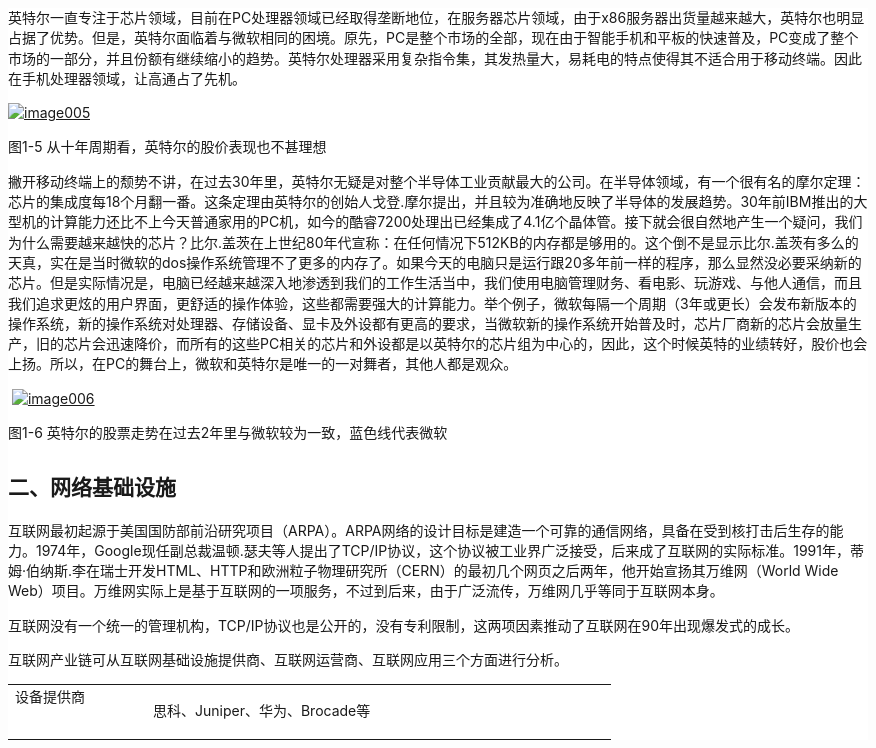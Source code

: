 英特尔一直专注于芯片领域，目前在PC处理器领域已经取得垄断地位，在服务器芯片领域，由于x86服务器出货量越来越大，英特尔也明显占据了优势。但是，英特尔面临着与微软相同的困境。原先，PC是整个市场的全部，现在由于智能手机和平板的快速普及，PC变成了整个市场的一部分，并且份额有继续缩小的趋势。英特尔处理器采用复杂指令集，其发热量大，易耗电的特点使得其不适合用于移动终端。因此在手机处理器领域，让高通占了先机。


[![image005](http://zhenghua.info/blog/wp-content/uploads/2012/12/image005-300x76.png)](http://zhenghua.info/blog/?attachment_id=14)




图1-5 从十年周期看，英特尔的股价表现也不甚理想


撇开移动终端上的颓势不讲，在过去30年里，英特尔无疑是对整个半导体工业贡献最大的公司。在半导体领域，有一个很有名的摩尔定理：芯片的集成度每18个月翻一番。这条定理由英特尔的创始人戈登.摩尔提出，并且较为准确地反映了半导体的发展趋势。30年前IBM推出的大型机的计算能力还比不上今天普通家用的PC机，如今的酷睿7200处理出已经集成了4.1亿个晶体管。接下就会很自然地产生一个疑问，我们为什么需要越来越快的芯片？比尔.盖茨在上世纪80年代宣称：在任何情况下512KB的内存都是够用的。这个倒不是显示比尔.盖茨有多么的天真，实在是当时微软的dos操作系统管理不了更多的内存了。如果今天的电脑只是运行跟20多年前一样的程序，那么显然没必要采纳新的芯片。但是实际情况是，电脑已经越来越深入地渗透到我们的工作生活当中，我们使用电脑管理财务、看电影、玩游戏、与他人通信，而且我们追求更炫的用户界面，更舒适的操作体验，这些都需要强大的计算能力。举个例子，微软每隔一个周期（3年或更长）会发布新版本的操作系统，新的操作系统对处理器、存储设备、显卡及外设都有更高的要求，当微软新的操作系统开始普及时，芯片厂商新的芯片会放量生产，旧的芯片会迅速降价，而所有的这些PC相关的芯片和外设都是以英特尔的芯片组为中心的，因此，这个时候英特的业绩转好，股价也会上扬。所以，在PC的舞台上，微软和英特尔是唯一的一对舞者，其他人都是观众。


 [![image006](http://zhenghua.info/blog/wp-content/uploads/2012/12/image006-300x75.png)](http://zhenghua.info/blog/?attachment_id=15)




图1-6 英特尔的股票走势在过去2年里与微软较为一致，蓝色线代表微软





## 二、网络基础设施


互联网最初起源于美国国防部前沿研究项目（ARPA）。ARPA网络的设计目标是建造一个可靠的通信网络，具备在受到核打击后生存的能力。1974年，Google现任副总裁温顿.瑟夫等人提出了TCP/IP协议，这个协议被工业界广泛接受，后来成了互联网的实际标准。1991年，蒂姆·伯纳斯.李在瑞士开发HTML、HTTP和欧洲粒子物理研究所（CERN）的最初几个网页之后两年，他开始宣扬其万维网（World Wide Web）项目。万维网实际上是基于互联网的一项服务，不过到后来，由于广泛流传，万维网几乎等同于互联网本身。

互联网没有一个统一的管理机构，TCP/IP协议也是公开的，没有专利限制，这两项因素推动了互联网在90年出现爆发式的成长。

互联网产业链可从互联网基础设施提供商、互联网运营商、互联网应用三个方面进行分析。


<table cellpadding="0" width="561" cellspacing="0" border="0" >
<tbody >
<tr >

<td nowrap="nowrap" width="124" rowspan="2" >设备提供商
</td>

<td width="312" nowrap="nowrap" >


思科、Juniper、华为、Brocade等



</td>

<td width="125" nowrap="nowrap" >
